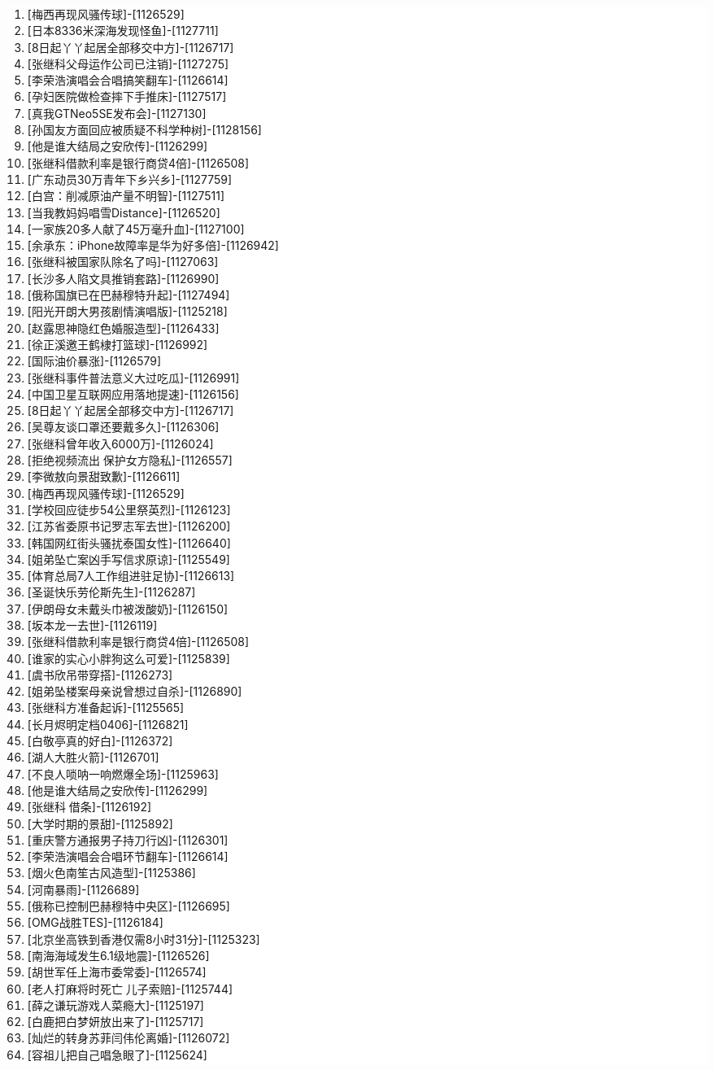 1. [梅西再现风骚传球]-[1126529]
1. [日本8336米深海发现怪鱼]-[1127711]
1. [8日起丫丫起居全部移交中方]-[1126717]
1. [张继科父母运作公司已注销]-[1127275]
1. [李荣浩演唱会合唱搞笑翻车]-[1126614]
1. [孕妇医院做检查摔下手推床]-[1127517]
1. [真我GTNeo5SE发布会]-[1127130]
1. [孙国友方面回应被质疑不科学种树]-[1128156]
1. [他是谁大结局之安欣传]-[1126299]
1. [张继科借款利率是银行商贷4倍]-[1126508]
1. [广东动员30万青年下乡兴乡]-[1127759]
1. [白宫：削减原油产量不明智]-[1127511]
1. [当我教妈妈唱雪Distance]-[1126520]
1. [一家族20多人献了45万毫升血]-[1127100]
1. [余承东：iPhone故障率是华为好多倍]-[1126942]
1. [张继科被国家队除名了吗]-[1127063]
1. [长沙多人陷文具推销套路]-[1126990]
1. [俄称国旗已在巴赫穆特升起]-[1127494]
1. [阳光开朗大男孩剧情演唱版]-[1125218]
1. [赵露思神隐红色婚服造型]-[1126433]
1. [徐正溪邀王鹤棣打篮球]-[1126992]
1. [国际油价暴涨]-[1126579]
1. [张继科事件普法意义大过吃瓜]-[1126991]
1. [中国卫星互联网应用落地提速]-[1126156]
1. [8日起丫丫起居全部移交中方]-[1126717]
1. [吴尊友谈口罩还要戴多久]-[1126306]
1. [张继科曾年收入6000万]-[1126024]
1. [拒绝视频流出 保护女方隐私]-[1126557]
1. [李微敖向景甜致歉]-[1126611]
1. [梅西再现风骚传球]-[1126529]
1. [学校回应徒步54公里祭英烈]-[1126123]
1. [江苏省委原书记罗志军去世]-[1126200]
1. [韩国网红街头骚扰泰国女性]-[1126640]
1. [姐弟坠亡案凶手写信求原谅]-[1125549]
1. [体育总局7人工作组进驻足协]-[1126613]
1. [圣诞快乐劳伦斯先生]-[1126287]
1. [伊朗母女未戴头巾被泼酸奶]-[1126150]
1. [坂本龙一去世]-[1126119]
1. [张继科借款利率是银行商贷4倍]-[1126508]
1. [谁家的实心小胖狗这么可爱]-[1125839]
1. [虞书欣吊带穿搭]-[1126273]
1. [姐弟坠楼案母亲说曾想过自杀]-[1126890]
1. [张继科方准备起诉]-[1125565]
1. [长月烬明定档0406]-[1126821]
1. [白敬亭真的好白]-[1126372]
1. [湖人大胜火箭]-[1126701]
1. [不良人唢呐一响燃爆全场]-[1125963]
1. [他是谁大结局之安欣传]-[1126299]
1. [张继科 借条]-[1126192]
1. [大学时期的景甜]-[1125892]
1. [重庆警方通报男子持刀行凶]-[1126301]
1. [李荣浩演唱会合唱环节翻车]-[1126614]
1. [烟火色南笙古风造型]-[1125386]
1. [河南暴雨]-[1126689]
1. [俄称已控制巴赫穆特中央区]-[1126695]
1. [OMG战胜TES]-[1126184]
1. [北京坐高铁到香港仅需8小时31分]-[1125323]
1. [南海海域发生6.1级地震]-[1126526]
1. [胡世军任上海市委常委]-[1126574]
1. [老人打麻将时死亡 儿子索赔]-[1125744]
1. [薛之谦玩游戏人菜瘾大]-[1125197]
1. [白鹿把白梦妍放出来了]-[1125717]
1. [灿烂的转身苏菲闫伟伦离婚]-[1126072]
1. [容祖儿把自己唱急眼了]-[1125624]